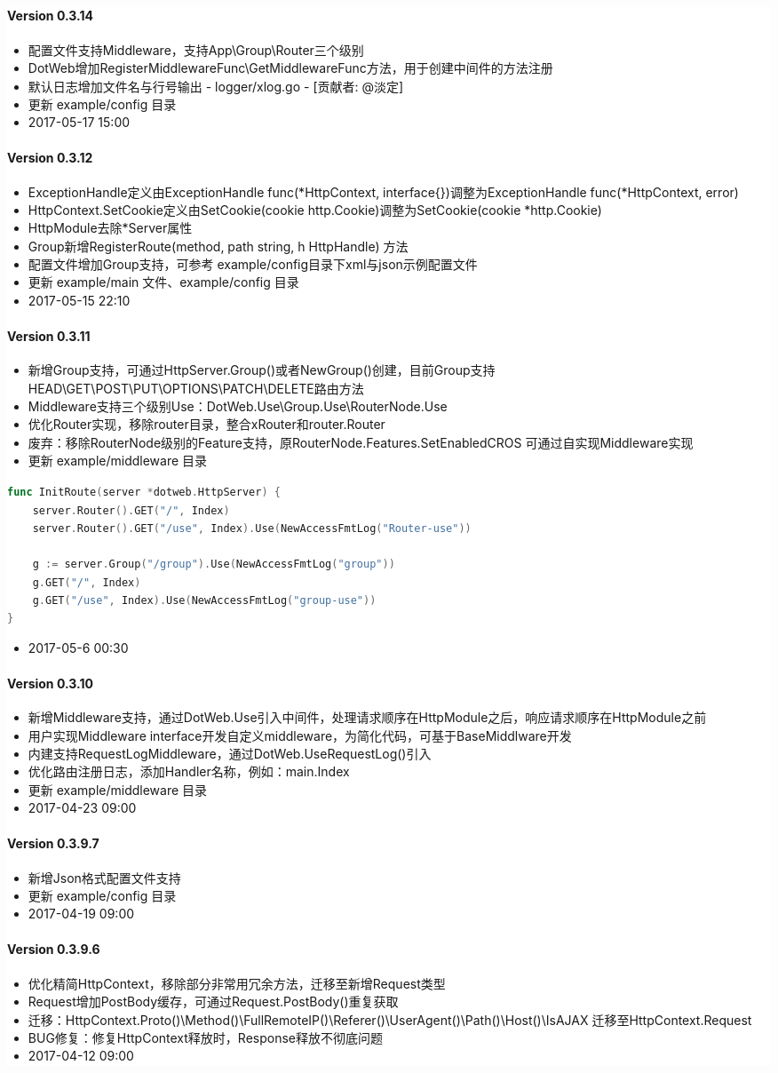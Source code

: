 #### Version 0.3.14
* 配置文件支持Middleware，支持App\Group\Router三个级别
* DotWeb增加RegisterMiddlewareFunc\GetMiddlewareFunc方法，用于创建中间件的方法注册
* 默认日志增加文件名与行号输出 - logger/xlog.go - [贡献者: @淡定]
* 更新 example/config 目录
* 2017-05-17 15:00

#### Version 0.3.12
* ExceptionHandle定义由ExceptionHandle func(*HttpContext, interface{})调整为ExceptionHandle func(*HttpContext, error)
* HttpContext.SetCookie定义由SetCookie(cookie http.Cookie)调整为SetCookie(cookie *http.Cookie)
* HttpModule去除*Server属性
* Group新增RegisterRoute(method, path string, h HttpHandle) 方法
* 配置文件增加Group支持，可参考 example/config目录下xml与json示例配置文件
* 更新 example/main 文件、example/config 目录
* 2017-05-15 22:10

#### Version 0.3.11
* 新增Group支持，可通过HttpServer.Group()或者NewGroup()创建，目前Group支持HEAD\GET\POST\PUT\OPTIONS\PATCH\DELETE路由方法
* Middleware支持三个级别Use：DotWeb.Use\Group.Use\RouterNode.Use
* 优化Router实现，移除router目录，整合xRouter和router.Router
* 废弃：移除RouterNode级别的Feature支持，原RouterNode.Features.SetEnabledCROS 可通过自实现Middleware实现
* 更新 example/middleware 目录
```go
func InitRoute(server *dotweb.HttpServer) {
	server.Router().GET("/", Index)
	server.Router().GET("/use", Index).Use(NewAccessFmtLog("Router-use"))

	g := server.Group("/group").Use(NewAccessFmtLog("group"))
	g.GET("/", Index)
	g.GET("/use", Index).Use(NewAccessFmtLog("group-use"))
}
```
* 2017-05-6 00:30

#### Version 0.3.10
* 新增Middleware支持，通过DotWeb.Use引入中间件，处理请求顺序在HttpModule之后，响应请求顺序在HttpModule之前
* 用户实现Middleware interface开发自定义middleware，为简化代码，可基于BaseMiddlware开发
* 内建支持RequestLogMiddleware，通过DotWeb.UseRequestLog()引入
* 优化路由注册日志，添加Handler名称，例如：main.Index
* 更新 example/middleware 目录
* 2017-04-23 09:00

#### Version 0.3.9.7
* 新增Json格式配置文件支持
* 更新 example/config 目录
* 2017-04-19 09:00

#### Version 0.3.9.6
* 优化精简HttpContext，移除部分非常用冗余方法，迁移至新增Request类型
* Request增加PostBody缓存，可通过Request.PostBody()重复获取
* 迁移：HttpContext.Proto()\Method()\FullRemoteIP()\Referer()\UserAgent()\Path()\Host()\IsAJAX 迁移至HttpContext.Request
* BUG修复：修复HttpContext释放时，Response释放不彻底问题
* 2017-04-12 09:00
